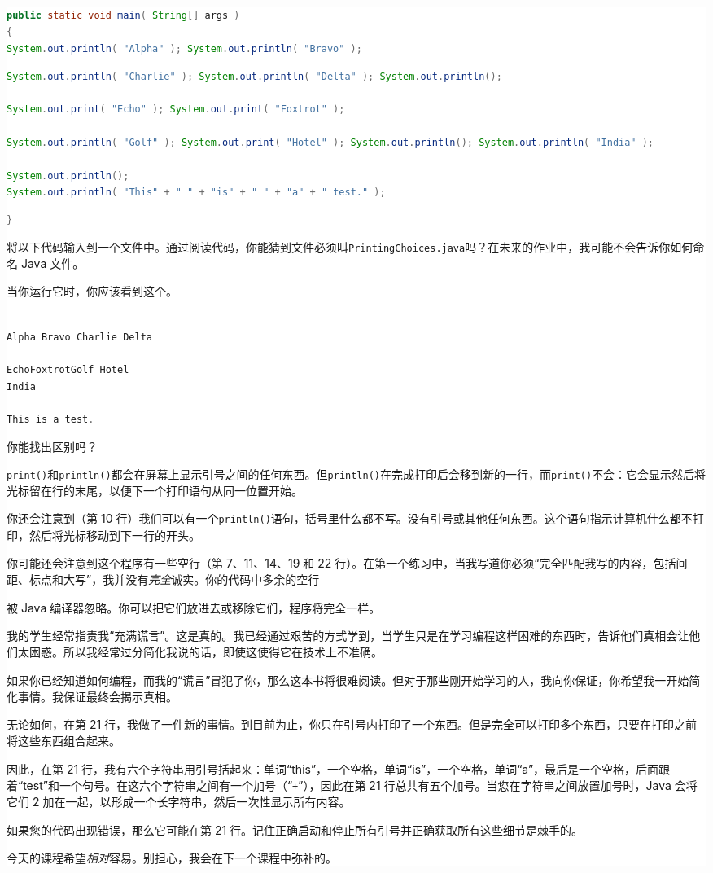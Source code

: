 ```java
public static void main( String[] args )
{
System.out.println( "Alpha" ); System.out.println( "Bravo" );
```

```java
System.out.println( "Charlie" ); System.out.println( "Delta" ); System.out.println();

System.out.print( "Echo" ); System.out.print( "Foxtrot" );

System.out.println( "Golf" ); System.out.print( "Hotel" ); System.out.println(); System.out.println( "India" );

System.out.println();
System.out.println( "This" + " " + "is" + " " + "a" + " test." );
```

```java
}
```

将以下代码输入到一个文件中。通过阅读代码，你能猜到文件必须叫`PrintingChoices.java`吗？在未来的作业中，我可能不会告诉你如何命名 Java 文件。

当你运行它时，你应该看到这个。

```java

Alpha Bravo Charlie Delta

EchoFoxtrotGolf Hotel
India

This is a test.
```

你能找出区别吗？

`print()`和`println()`都会在屏幕上显示引号之间的任何东西。但`println()`在完成打印后会移到新的一行，而`print()`不会：它会显示然后将光标留在行的末尾，以便下一个打印语句从同一位置开始。

你还会注意到（第 10 行）我们可以有一个`println()`语句，括号里什么都不写。没有引号或其他任何东西。这个语句指示计算机什么都不打印，然后将光标移动到下一行的开头。

你可能还会注意到这个程序有一些空行（第 7、11、14、19 和 22 行）。在第一个练习中，当我写道你必须“完全匹配我写的内容，包括间距、标点和大写”，我并没有*完全*诚实。你的代码中多余的空行

被 Java 编译器忽略。你可以把它们放进去或移除它们，程序将完全一样。

我的学生经常指责我“充满谎言”。这是真的。我已经通过艰苦的方式学到，当学生只是在学习编程这样困难的东西时，告诉他们真相会让他们太困惑。所以我经常过分简化我说的话，即使这使得它在技术上不准确。

如果你已经知道如何编程，而我的“谎言”冒犯了你，那么这本书将很难阅读。但对于那些刚开始学习的人，我向你保证，你希望我一开始简化事情。我保证最终会揭示真相。

无论如何，在第 21 行，我做了一件新的事情。到目前为止，你只在引号内打印了一个东西。但是完全可以打印多个东西，只要在打印之前将这些东西组合起来。

因此，在第 21 行，我有六个字符串用引号括起来：单词“this”，一个空格，单词“is”，一个空格，单词“a”，最后是一个空格，后面跟着“test”和一个句号。在这六个字符串之间有一个加号（“`+`”），因此在第 21 行总共有五个加号。当您在字符串之间放置加号时，Java 会将它们 2 加在一起，以形成一个长字符串，然后一次性显示所有内容。

如果您的代码出现错误，那么它可能在第 21 行。记住正确启动和停止所有引号并正确获取所有这些细节是棘手的。

今天的课程希望*相对*容易。别担心，我会在下一个课程中弥补的。
